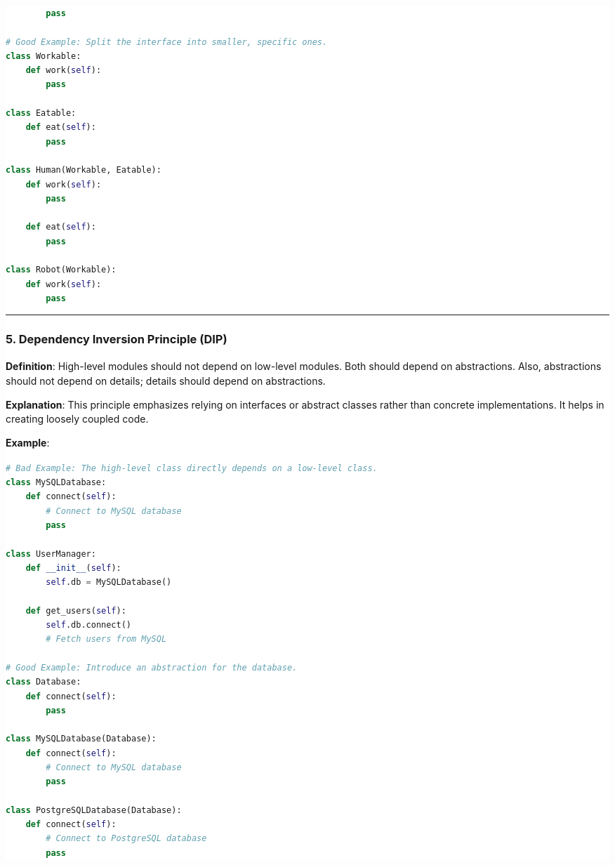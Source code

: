 ```python
        pass

# Good Example: Split the interface into smaller, specific ones.
class Workable:
    def work(self):
        pass

class Eatable:
    def eat(self):
        pass

class Human(Workable, Eatable):
    def work(self):
        pass

    def eat(self):
        pass

class Robot(Workable):
    def work(self):
        pass
```

---

### 5. Dependency Inversion Principle (DIP)

**Definition**: High-level modules should not depend on low-level modules. Both should depend on abstractions. Also, abstractions should not depend on details; details should depend on abstractions.

**Explanation**: This principle emphasizes relying on interfaces or abstract classes rather than concrete implementations. It helps in creating loosely coupled code.

**Example**:

```python
# Bad Example: The high-level class directly depends on a low-level class.
class MySQLDatabase:
    def connect(self):
        # Connect to MySQL database
        pass

class UserManager:
    def __init__(self):
        self.db = MySQLDatabase()

    def get_users(self):
        self.db.connect()
        # Fetch users from MySQL

# Good Example: Introduce an abstraction for the database.
class Database:
    def connect(self):
        pass

class MySQLDatabase(Database):
    def connect(self):
        # Connect to MySQL database
        pass

class PostgreSQLDatabase(Database):
    def connect(self):
        # Connect to PostgreSQL database
        pass

```